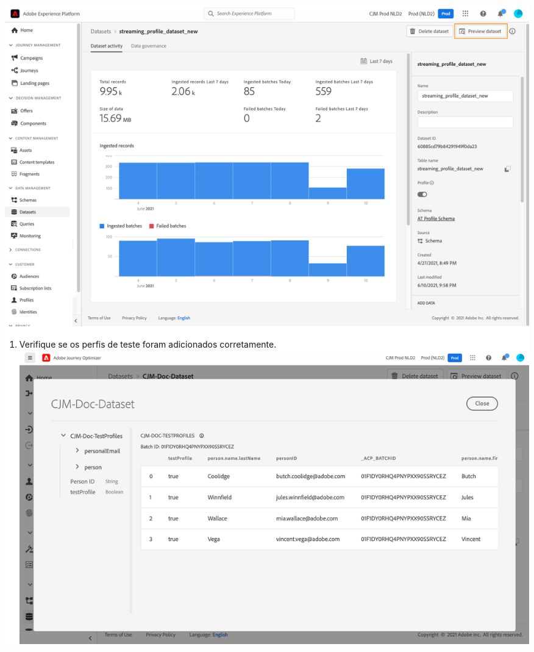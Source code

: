    ![](assets/test-profiles-20.png)
1. Verifique se os perfis de teste foram adicionados corretamente.
   ![](assets/test-profiles-21.png)

